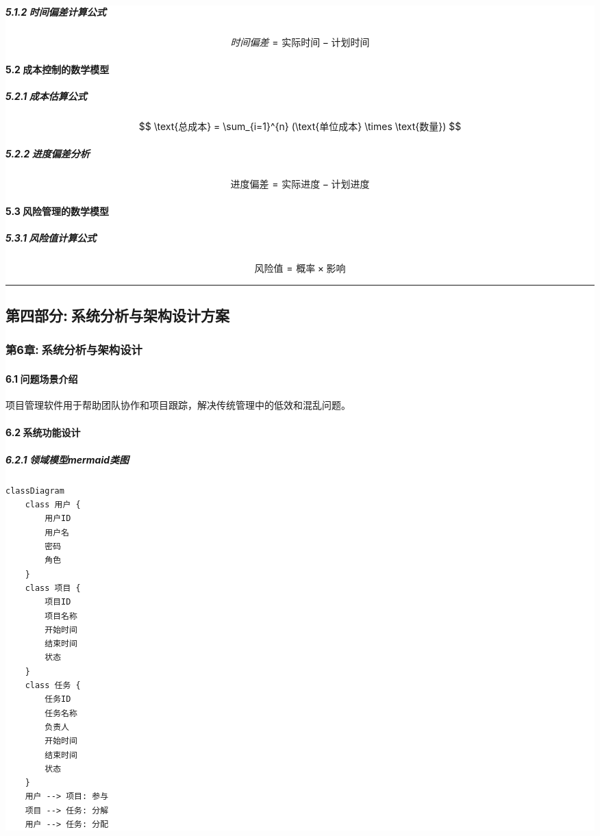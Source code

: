 ##### 5.1.2 时间偏差计算公式
$$ 时间偏差 = \text{实际时间} - \text{计划时间} $$

#### 5.2 成本控制的数学模型
##### 5.2.1 成本估算公式
$$ \text{总成本} = \sum_{i=1}^{n} (\text{单位成本} \times \text{数量}) $$

##### 5.2.2 进度偏差分析
$$ \text{进度偏差} = \text{实际进度} - \text{计划进度} $$

#### 5.3 风险管理的数学模型
##### 5.3.1 风险值计算公式
$$ \text{风险值} = \text{概率} \times \text{影响} $$

---

## 第四部分: 系统分析与架构设计方案

### 第6章: 系统分析与架构设计

#### 6.1 问题场景介绍
项目管理软件用于帮助团队协作和项目跟踪，解决传统管理中的低效和混乱问题。

#### 6.2 系统功能设计
##### 6.2.1 领域模型mermaid类图
```mermaid
classDiagram
    class 用户 {
        用户ID
        用户名
        密码
        角色
    }
    class 项目 {
        项目ID
        项目名称
        开始时间
        结束时间
        状态
    }
    class 任务 {
        任务ID
        任务名称
        负责人
        开始时间
        结束时间
        状态
    }
    用户 --> 项目: 参与
    项目 --> 任务: 分解
    用户 --> 任务: 分配
```
